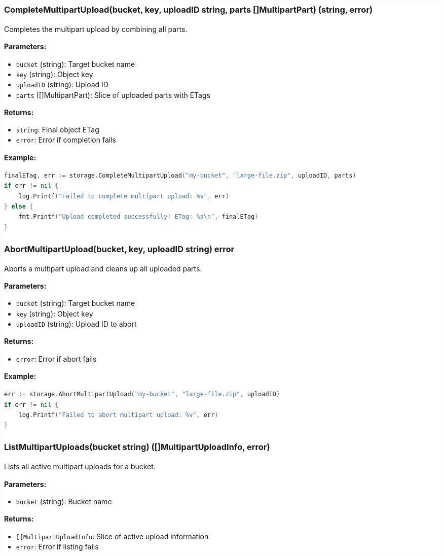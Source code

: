 ### CompleteMultipartUpload(bucket, key, uploadID string, parts []MultipartPart) (string, error)

Completes the multipart upload by combining all parts.

**Parameters:**
- `bucket` (string): Target bucket name
- `key` (string): Object key
- `uploadID` (string): Upload ID
- `parts` ([]MultipartPart): Slice of uploaded parts with ETags

**Returns:**
- `string`: Final object ETag
- `error`: Error if completion fails

**Example:**
```go
finalETag, err := storage.CompleteMultipartUpload("my-bucket", "large-file.zip", uploadID, parts)
if err != nil {
    log.Printf("Failed to complete multipart upload: %v", err)
} else {
    fmt.Printf("Upload completed successfully! ETag: %s\n", finalETag)
}
```

### AbortMultipartUpload(bucket, key, uploadID string) error

Aborts a multipart upload and cleans up all uploaded parts.

**Parameters:**
- `bucket` (string): Target bucket name
- `key` (string): Object key
- `uploadID` (string): Upload ID to abort

**Returns:**
- `error`: Error if abort fails

**Example:**
```go
err := storage.AbortMultipartUpload("my-bucket", "large-file.zip", uploadID)
if err != nil {
    log.Printf("Failed to abort multipart upload: %v", err)
}
```

### ListMultipartUploads(bucket string) ([]MultipartUploadInfo, error)

Lists all active multipart uploads for a bucket.

**Parameters:**
- `bucket` (string): Bucket name

**Returns:**
- `[]MultipartUploadInfo`: Slice of active upload information
- `error`: Error if listing fails
